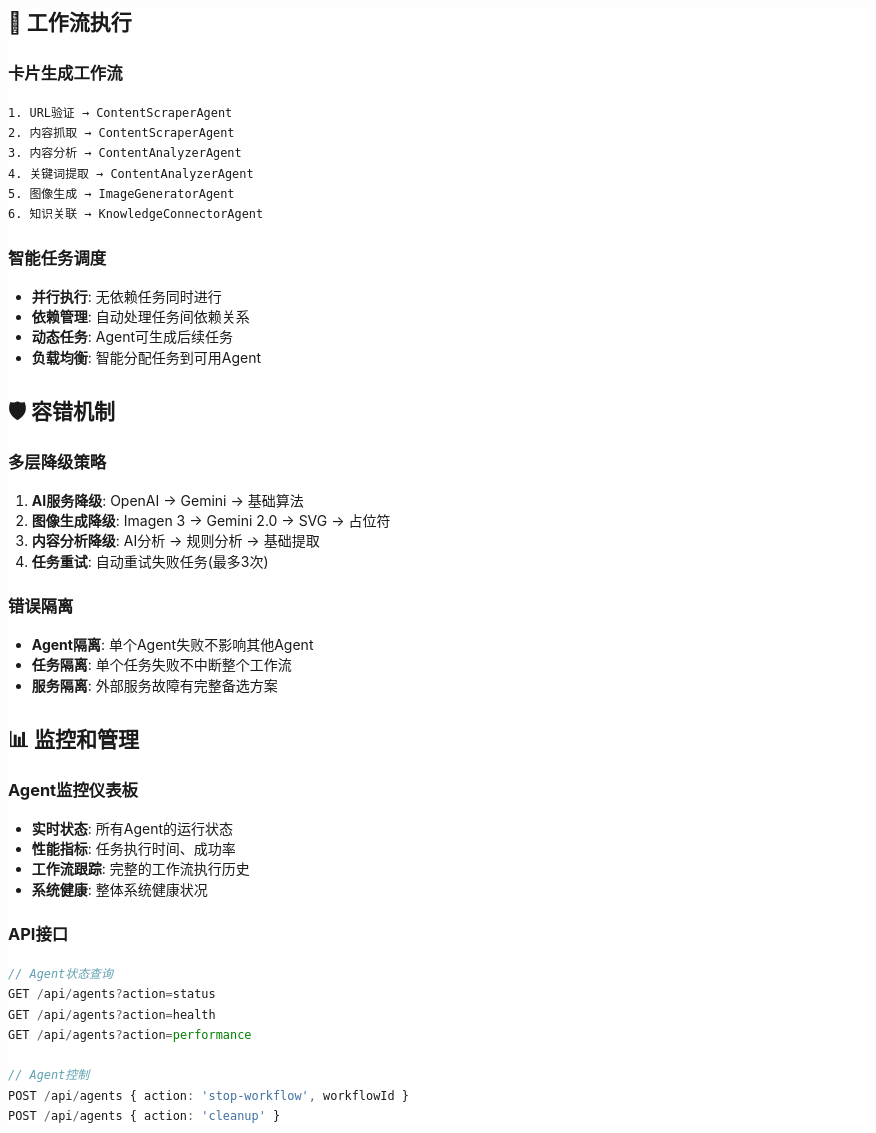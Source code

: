 ## 🔄 工作流执行

### 卡片生成工作流
```
1. URL验证 → ContentScraperAgent
2. 内容抓取 → ContentScraperAgent
3. 内容分析 → ContentAnalyzerAgent
4. 关键词提取 → ContentAnalyzerAgent
5. 图像生成 → ImageGeneratorAgent
6. 知识关联 → KnowledgeConnectorAgent
```

### 智能任务调度
- **并行执行**: 无依赖任务同时进行
- **依赖管理**: 自动处理任务间依赖关系
- **动态任务**: Agent可生成后续任务
- **负载均衡**: 智能分配任务到可用Agent

## 🛡️ 容错机制

### 多层降级策略
1. **AI服务降级**: OpenAI → Gemini → 基础算法
2. **图像生成降级**: Imagen 3 → Gemini 2.0 → SVG → 占位符
3. **内容分析降级**: AI分析 → 规则分析 → 基础提取
4. **任务重试**: 自动重试失败任务(最多3次)

### 错误隔离
- **Agent隔离**: 单个Agent失败不影响其他Agent
- **任务隔离**: 单个任务失败不中断整个工作流
- **服务隔离**: 外部服务故障有完整备选方案

## 📊 监控和管理

### Agent监控仪表板
- **实时状态**: 所有Agent的运行状态
- **性能指标**: 任务执行时间、成功率
- **工作流跟踪**: 完整的工作流执行历史
- **系统健康**: 整体系统健康状况

### API接口
```typescript
// Agent状态查询
GET /api/agents?action=status
GET /api/agents?action=health
GET /api/agents?action=performance

// Agent控制
POST /api/agents { action: 'stop-workflow', workflowId }
POST /api/agents { action: 'cleanup' }
```

